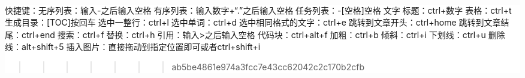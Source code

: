 快捷键：无序列表：输入-之后输入空格
有序列表：输入数字+“.”之后输入空格
任务列表：-[空格]空格 文字
标题：ctrl+数字
表格：ctrl+t
生成目录：[TOC]按回车
选中一整行：ctrl+l
选中单词：ctrl+d
选中相同格式的文字：ctrl+e
跳转到文章开头：ctrl+home
跳转到文章结尾：ctrl+end
搜索：ctrl+f
替换：ctrl+h
引用：输入>之后输入空格
代码块：ctrl+alt+f
加粗：ctrl+b
倾斜：ctrl+i
下划线：ctrl+u
删除线：alt+shift+5
插入图片：直接拖动到指定位置即可或者ctrl+shift+i

>>>>>>> ab5be4861e974a3fcc7e43cc62042c2c170b2cfb


[^1]: 陈苏. 污染土壤中镉、铅的活化及植物有效性研究[D]. 中国科学院沈阳应用生态研究所, 2007.
[^2]: 陈英旭, 林琦, 陆芳,等. 有机酸对铅、镉植株危害的解毒作用研究[J]. 环境科学学报, 2000, 20(4):467-472.
[^1]: 陈苏. 污染土壤中镉、铅的活化及植物有效性研究[D]. 中国科学院沈阳应用生态研究所, 2007.
[^2]: 陈英旭, 林琦, 陆芳,等. 有机酸对铅、镉植株危害的解毒作用研究[J]. 环境科学学报, 2000, 20(4):467-472.